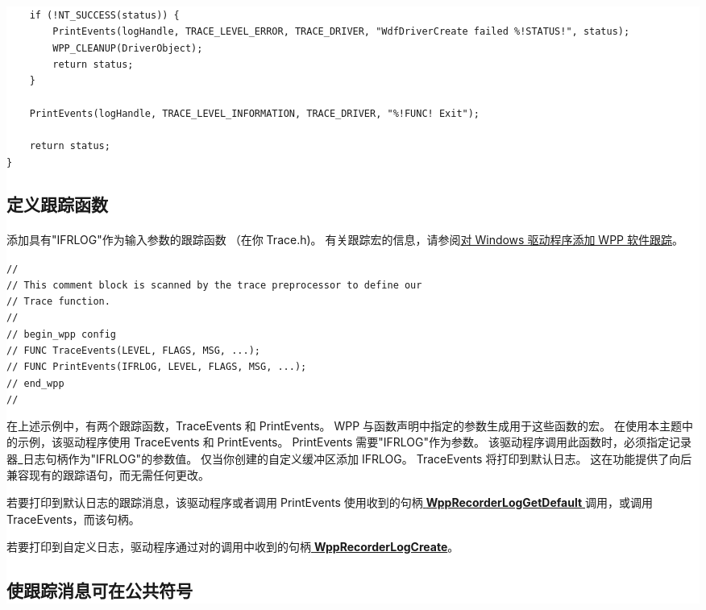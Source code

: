 ```ManagedCPlusPlus
    if (!NT_SUCCESS(status)) {
        PrintEvents(logHandle, TRACE_LEVEL_ERROR, TRACE_DRIVER, "WdfDriverCreate failed %!STATUS!", status);
        WPP_CLEANUP(DriverObject);
        return status;
    }

    PrintEvents(logHandle, TRACE_LEVEL_INFORMATION, TRACE_DRIVER, "%!FUNC! Exit");

    return status;
}
```

## <a name="span-iddefinespanspan-iddefinespandefine-trace-functions"></a><span id="define"></span><span id="DEFINE"></span>定义跟踪函数


添加具有"IFRLOG"作为输入参数的跟踪函数 （在你 Trace.h)。 有关跟踪宏的信息，请参阅[对 Windows 驱动程序添加 WPP 软件跟踪](adding-wpp-software-tracing-to-a-windows-driver.md)。

```ManagedCPlusPlus
//
// This comment block is scanned by the trace preprocessor to define our
// Trace function.
//
// begin_wpp config
// FUNC TraceEvents(LEVEL, FLAGS, MSG, ...);
// FUNC PrintEvents(IFRLOG, LEVEL, FLAGS, MSG, ...);
// end_wpp
//
```

在上述示例中，有两个跟踪函数，TraceEvents 和 PrintEvents。 WPP 与函数声明中指定的参数生成用于这些函数的宏。 在使用本主题中的示例，该驱动程序使用 TraceEvents 和 PrintEvents。 PrintEvents 需要"IFRLOG"作为参数。 该驱动程序调用此函数时，必须指定记录器\_日志句柄作为"IFRLOG"的参数值。 仅当你创建的自定义缓冲区添加 IFRLOG。 TraceEvents 将打印到默认日志。 这在功能提供了向后兼容现有的跟踪语句，而无需任何更改。

若要打印到默认日志的跟踪消息，该驱动程序或者调用 PrintEvents 使用收到的句柄[ **WppRecorderLogGetDefault** ](https://msdn.microsoft.com/library/windows/hardware/dn895240)调用，或调用 TraceEvents，而该句柄。

若要打印到自定义日志，驱动程序通过对的调用中收到的句柄[ **WppRecorderLogCreate**](https://msdn.microsoft.com/library/windows/hardware/dn914615)。

## <a name="span-idmaketracemessagesavailableinpublicsymbolsspanspan-idmaketracemessagesavailableinpublicsymbolsspanspan-idmaketracemessagesavailableinpublicsymbolsspanmake-trace-messages-available-in-public-symbols"></a><span id="Make__trace_messages_available_in_public_symbols"></span><span id="make__trace_messages_available_in_public_symbols"></span><span id="MAKE__TRACE_MESSAGES_AVAILABLE_IN_PUBLIC_SYMBOLS"></span>使跟踪消息可在公共符号

